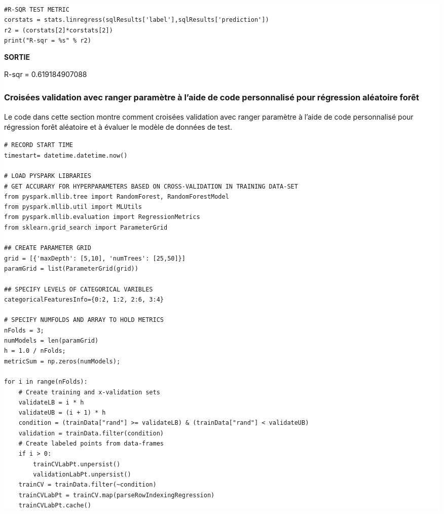     #R-SQR TEST METRIC
    corstats = stats.linregress(sqlResults['label'],sqlResults['prediction'])
    r2 = (corstats[2]*corstats[2])
    print("R-sqr = %s" % r2)


**SORTIE**

R-sqr = 0.619184907088


### <a name="cross-validation-with-parameter-sweep-using-custom-code-for-random-forest-regression"></a>Croisées validation avec ranger paramètre à l’aide de code personnalisé pour régression aléatoire forêt

Le code dans cette section montre comment croisées validation avec ranger paramètre à l’aide de code personnalisé pour régression forêt aléatoire et à évaluer le modèle de données de test.


    # RECORD START TIME
    timestart= datetime.datetime.now()

    # LOAD PYSPARK LIBRARIES
    # GET ACCURARY FOR HYPERPARAMETERS BASED ON CROSS-VALIDATION IN TRAINING DATA-SET
    from pyspark.mllib.tree import RandomForest, RandomForestModel
    from pyspark.mllib.util import MLUtils
    from pyspark.mllib.evaluation import RegressionMetrics
    from sklearn.grid_search import ParameterGrid
    
    ## CREATE PARAMETER GRID
    grid = [{'maxDepth': [5,10], 'numTrees': [25,50]}]
    paramGrid = list(ParameterGrid(grid))
    
    ## SPECIFY LEVELS OF CATEGORICAL VARIBLES
    categoricalFeaturesInfo={0:2, 1:2, 2:6, 3:4}
    
    # SPECIFY NUMFOLDS AND ARRAY TO HOLD METRICS
    nFolds = 3;
    numModels = len(paramGrid)
    h = 1.0 / nFolds;
    metricSum = np.zeros(numModels);
    
    for i in range(nFolds):
        # Create training and x-validation sets
        validateLB = i * h
        validateUB = (i + 1) * h
        condition = (trainData["rand"] >= validateLB) & (trainData["rand"] < validateUB)
        validation = trainData.filter(condition)
        # Create labeled points from data-frames
        if i > 0:
            trainCVLabPt.unpersist()
            validationLabPt.unpersist()
        trainCV = trainData.filter(~condition)
        trainCVLabPt = trainCV.map(parseRowIndexingRegression)
        trainCVLabPt.cache()